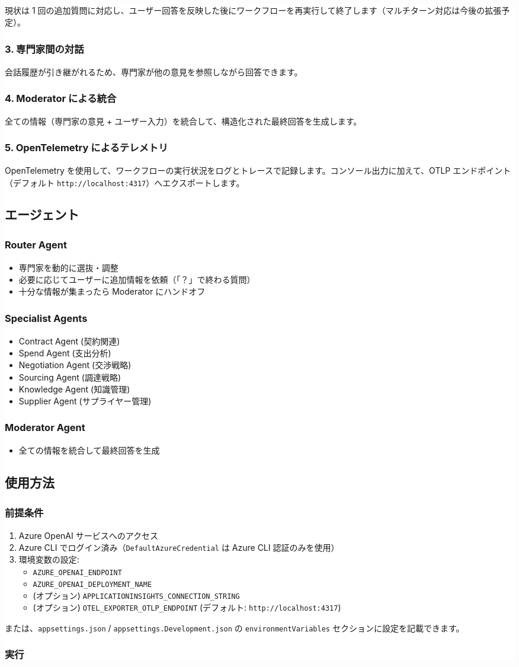 現状は 1 回の追加質問に対応し、ユーザー回答を反映した後にワークフローを再実行して終了します（マルチターン対応は今後の拡張予定）。

### 3. 専門家間の対話

会話履歴が引き継がれるため、専門家が他の意見を参照しながら回答できます。

### 4. Moderator による統合

全ての情報（専門家の意見 + ユーザー入力）を統合して、構造化された最終回答を生成します。

### 5. OpenTelemetry によるテレメトリ

OpenTelemetry を使用して、ワークフローの実行状況をログとトレースで記録します。コンソール出力に加えて、OTLP エンドポイント（デフォルト `http://localhost:4317`）へエクスポートします。

## エージェント

### Router Agent

- 専門家を動的に選抜・調整
- 必要に応じてユーザーに追加情報を依頼（「？」で終わる質問）
- 十分な情報が集まったら Moderator にハンドオフ

### Specialist Agents

- Contract Agent (契約関連)
- Spend Agent (支出分析)
- Negotiation Agent (交渉戦略)
- Sourcing Agent (調達戦略)
- Knowledge Agent (知識管理)
- Supplier Agent (サプライヤー管理)

### Moderator Agent

- 全ての情報を統合して最終回答を生成

## 使用方法

### 前提条件

1. Azure OpenAI サービスへのアクセス
2. Azure CLI でログイン済み（`DefaultAzureCredential` は Azure CLI 認証のみを使用）
3. 環境変数の設定:
   - `AZURE_OPENAI_ENDPOINT`
   - `AZURE_OPENAI_DEPLOYMENT_NAME`
   - (オプション) `APPLICATIONINSIGHTS_CONNECTION_STRING`
   - (オプション) `OTEL_EXPORTER_OTLP_ENDPOINT` (デフォルト: `http://localhost:4317`)

または、`appsettings.json` / `appsettings.Development.json` の `environmentVariables` セクションに設定を記載できます。

### 実行
